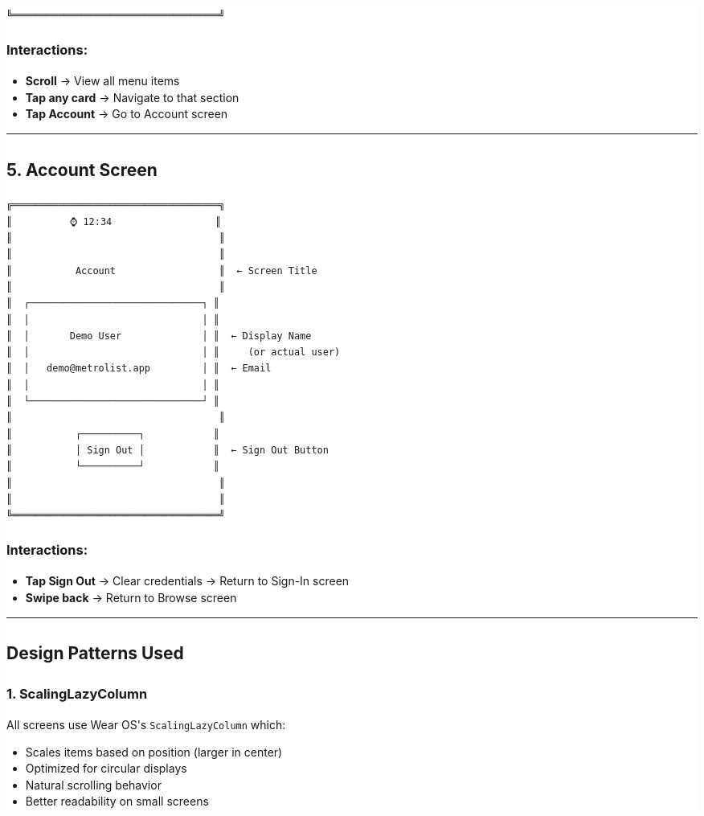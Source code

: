 ```
╚════════════════════════════════════╝
```

### Interactions:
- **Scroll** → View all menu items
- **Tap any card** → Navigate to that section
- **Tap Account** → Go to Account screen

---

## 5. Account Screen

```
╔════════════════════════════════════╗
║          ⌚ 12:34                  ║
║                                    ║
║                                    ║
║           Account                  ║  ← Screen Title
║                                    ║
║  ┌──────────────────────────────┐ ║
║  │                              │ ║
║  │       Demo User              │ ║  ← Display Name
║  │                              │ ║     (or actual user)
║  │   demo@metrolist.app         │ ║  ← Email
║  │                              │ ║
║  └──────────────────────────────┘ ║
║                                    ║
║           ┌──────────┐            ║
║           │ Sign Out │            ║  ← Sign Out Button
║           └──────────┘            ║
║                                    ║
║                                    ║
╚════════════════════════════════════╝
```

### Interactions:
- **Tap Sign Out** → Clear credentials → Return to Sign-In screen
- **Swipe back** → Return to Browse screen

---

## Design Patterns Used

### 1. ScalingLazyColumn
All screens use Wear OS's `ScalingLazyColumn` which:
- Scales items based on position (larger in center)
- Optimized for circular displays
- Natural scrolling behavior
- Better readability on small screens
